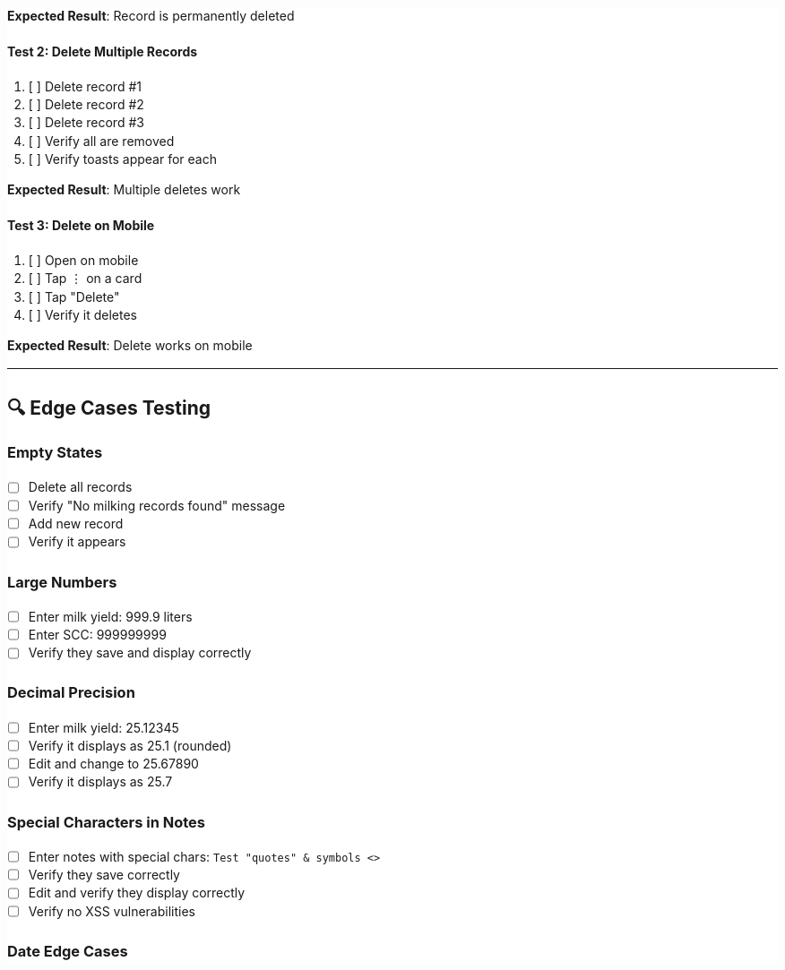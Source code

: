 **Expected Result**: Record is permanently deleted

#### Test 2: Delete Multiple Records

1. [ ] Delete record #1
2. [ ] Delete record #2
3. [ ] Delete record #3
4. [ ] Verify all are removed
5. [ ] Verify toasts appear for each

**Expected Result**: Multiple deletes work

#### Test 3: Delete on Mobile

1. [ ] Open on mobile
2. [ ] Tap ⋮ on a card
3. [ ] Tap "Delete"
4. [ ] Verify it deletes

**Expected Result**: Delete works on mobile

---

## 🔍 Edge Cases Testing

### Empty States

- [ ] Delete all records
- [ ] Verify "No milking records found" message
- [ ] Add new record
- [ ] Verify it appears

### Large Numbers

- [ ] Enter milk yield: 999.9 liters
- [ ] Enter SCC: 999999999
- [ ] Verify they save and display correctly

### Decimal Precision

- [ ] Enter milk yield: 25.12345
- [ ] Verify it displays as 25.1 (rounded)
- [ ] Edit and change to 25.67890
- [ ] Verify it displays as 25.7

### Special Characters in Notes

- [ ] Enter notes with special chars: `Test "quotes" & symbols <>`
- [ ] Verify they save correctly
- [ ] Edit and verify they display correctly
- [ ] Verify no XSS vulnerabilities

### Date Edge Cases
